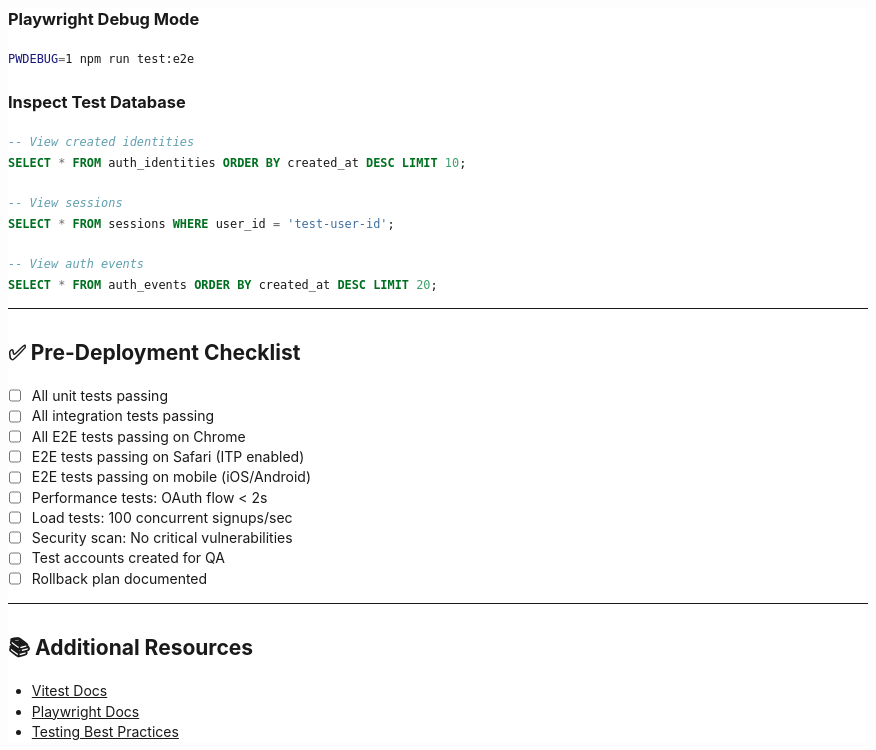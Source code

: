 ### Playwright Debug Mode
```bash
PWDEBUG=1 npm run test:e2e
```

### Inspect Test Database
```sql
-- View created identities
SELECT * FROM auth_identities ORDER BY created_at DESC LIMIT 10;

-- View sessions
SELECT * FROM sessions WHERE user_id = 'test-user-id';

-- View auth events
SELECT * FROM auth_events ORDER BY created_at DESC LIMIT 20;
```

---

## ✅ Pre-Deployment Checklist

- [ ] All unit tests passing
- [ ] All integration tests passing
- [ ] All E2E tests passing on Chrome
- [ ] E2E tests passing on Safari (ITP enabled)
- [ ] E2E tests passing on mobile (iOS/Android)
- [ ] Performance tests: OAuth flow < 2s
- [ ] Load tests: 100 concurrent signups/sec
- [ ] Security scan: No critical vulnerabilities
- [ ] Test accounts created for QA
- [ ] Rollback plan documented

---

## 📚 Additional Resources

- [Vitest Docs](https://vitest.dev/)
- [Playwright Docs](https://playwright.dev/)
- [Testing Best Practices](https://github.com/goldbergyoni/javascript-testing-best-practices)
